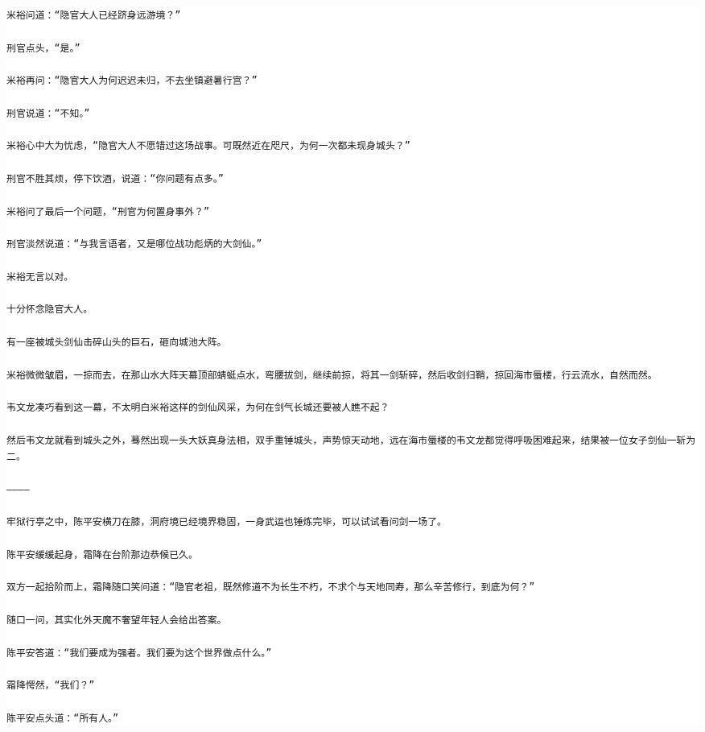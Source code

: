     米裕问道：“隐官大人已经跻身远游境？”

    刑官点头，“是。”

    米裕再问：“隐官大人为何迟迟未归，不去坐镇避暑行宫？”

    刑官说道：“不知。”

    米裕心中大为忧虑，“隐官大人不愿错过这场战事。可既然近在咫尺，为何一次都未现身城头？”

    刑官不胜其烦，停下饮酒，说道：“你问题有点多。”

    米裕问了最后一个问题，“刑官为何置身事外？”

    刑官淡然说道：“与我言语者，又是哪位战功彪炳的大剑仙。”

    米裕无言以对。

    十分怀念隐官大人。

    有一座被城头剑仙击碎山头的巨石，砸向城池大阵。

    米裕微微皱眉，一掠而去，在那山水大阵天幕顶部蜻蜓点水，弯腰拔剑，继续前掠，将其一剑斩碎，然后收剑归鞘，掠回海市蜃楼，行云流水，自然而然。

    韦文龙凑巧看到这一幕，不太明白米裕这样的剑仙风采，为何在剑气长城还要被人瞧不起？

    然后韦文龙就看到城头之外，蓦然出现一头大妖真身法相，双手重锤城头，声势惊天动地，远在海市蜃楼的韦文龙都觉得呼吸困难起来，结果被一位女子剑仙一斩为二。

    ————

    牢狱行亭之中，陈平安横刀在膝，洞府境已经境界稳固，一身武运也锤炼完毕，可以试试看问剑一场了。

    陈平安缓缓起身，霜降在台阶那边恭候已久。

    双方一起拾阶而上，霜降随口笑问道：“隐官老祖，既然修道不为长生不朽，不求个与天地同寿，那么辛苦修行，到底为何？”

    随口一问，其实化外天魔不奢望年轻人会给出答案。

    陈平安答道：“我们要成为强者。我们要为这个世界做点什么。”

    霜降愕然，“我们？”

    陈平安点头道：“所有人。”
